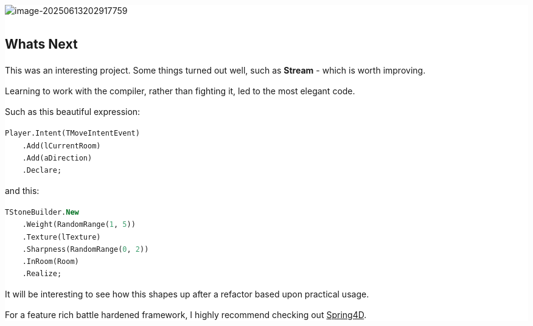 ![image-20250613202917759](https://github.com/user-attachments/assets/8d0236e3-e62d-4bde-9870-914ce655cff3)

## Whats Next

This was an interesting project. Some things turned out well, such as **Stream** - which is worth improving.

Learning to work with the compiler, rather than fighting it, led to the most elegant code.

Such as this beautiful expression:

```pascal
Player.Intent(TMoveIntentEvent)
    .Add(lCurrentRoom)
    .Add(aDirection)
    .Declare;
```

and this:

```pascal
TStoneBuilder.New
    .Weight(RandomRange(1, 5))
    .Texture(lTexture)
    .Sharpness(RandomRange(0, 2))
    .InRoom(Room)
    .Realize;
```
It will be interesting to see how this shapes up after a refactor based upon practical usage.

For a feature rich battle hardened framework, I highly recommend checking out [Spring4D](https://learndelphi.org/everything-you-need-to-know-about-spring4d-delphi-development-framework/). 


